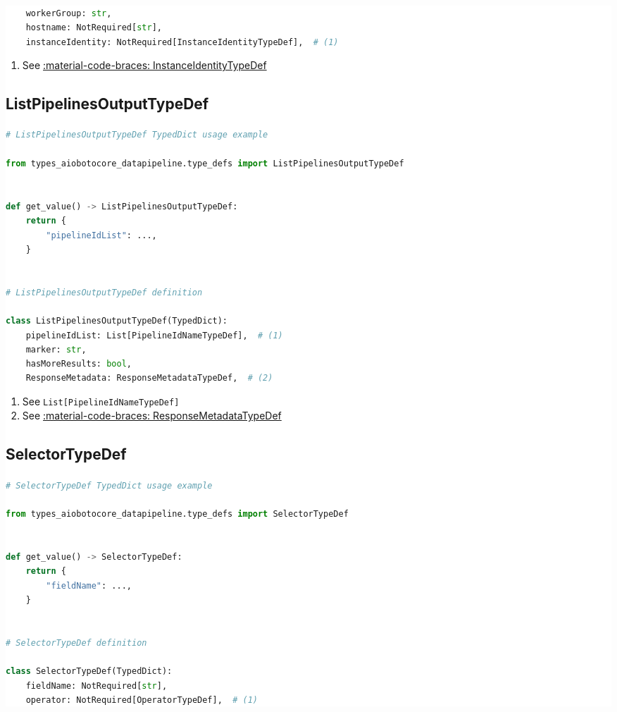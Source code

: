 ```python
    workerGroup: str,
    hostname: NotRequired[str],
    instanceIdentity: NotRequired[InstanceIdentityTypeDef],  # (1)
```

1. See [:material-code-braces: InstanceIdentityTypeDef](./type_defs.md#instanceidentitytypedef)

## ListPipelinesOutputTypeDef

```python
# ListPipelinesOutputTypeDef TypedDict usage example

from types_aiobotocore_datapipeline.type_defs import ListPipelinesOutputTypeDef


def get_value() -> ListPipelinesOutputTypeDef:
    return {
        "pipelineIdList": ...,
    }


# ListPipelinesOutputTypeDef definition

class ListPipelinesOutputTypeDef(TypedDict):
    pipelineIdList: List[PipelineIdNameTypeDef],  # (1)
    marker: str,
    hasMoreResults: bool,
    ResponseMetadata: ResponseMetadataTypeDef,  # (2)
```

1. See `List[PipelineIdNameTypeDef]`
2. See [:material-code-braces: ResponseMetadataTypeDef](./type_defs.md#responsemetadatatypedef)

## SelectorTypeDef

```python
# SelectorTypeDef TypedDict usage example

from types_aiobotocore_datapipeline.type_defs import SelectorTypeDef


def get_value() -> SelectorTypeDef:
    return {
        "fieldName": ...,
    }


# SelectorTypeDef definition

class SelectorTypeDef(TypedDict):
    fieldName: NotRequired[str],
    operator: NotRequired[OperatorTypeDef],  # (1)
```
